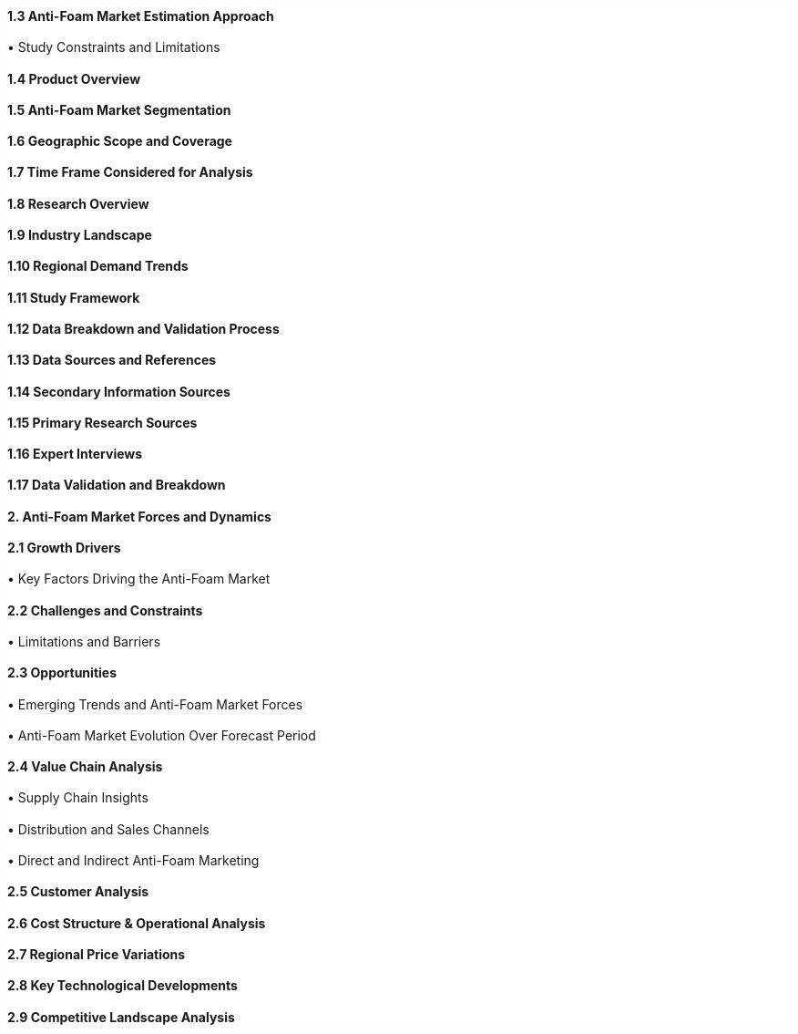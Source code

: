 <strong>1.3 Anti-Foam Market Estimation Approach</strong>

• Study Constraints and Limitations

<strong>1.4 Product Overview</strong>

<strong>1.5 Anti-Foam Market Segmentation</strong>

<strong>1.6 Geographic Scope and Coverage</strong>

<strong>1.7 Time Frame Considered for Analysis</strong>

<strong>1.8 Research Overview</strong>

<strong>1.9 Industry Landscape</strong>

<strong>1.10 Regional Demand Trends</strong>

<strong>1.11 Study Framework</strong>

<strong>1.12 Data Breakdown and Validation Process</strong>

<strong>1.13 Data Sources and References</strong>

<strong>1.14 Secondary Information Sources</strong>

<strong>1.15 Primary Research Sources</strong>

<strong>1.16 Expert Interviews</strong>

<strong>1.17 Data Validation and Breakdown</strong>

<strong>2. Anti-Foam Market Forces and Dynamics</strong>

<strong>2.1 Growth Drivers</strong>

• Key Factors Driving the Anti-Foam Market

<strong>2.2 Challenges and Constraints</strong>

• Limitations and Barriers

<strong>2.3 Opportunities</strong>

• Emerging Trends and Anti-Foam Market Forces

• Anti-Foam Market Evolution Over Forecast Period

<strong>2.4 Value Chain Analysis</strong>

• Supply Chain Insights

• Distribution and Sales Channels

• Direct and Indirect Anti-Foam Marketing

<strong>2.5 Customer Analysis</strong>

<strong>2.6 Cost Structure & Operational Analysis</strong>

<strong>2.7 Regional Price Variations</strong>

<strong>2.8 Key Technological Developments</strong>

<strong>2.9 Competitive Landscape Analysis</strong>
